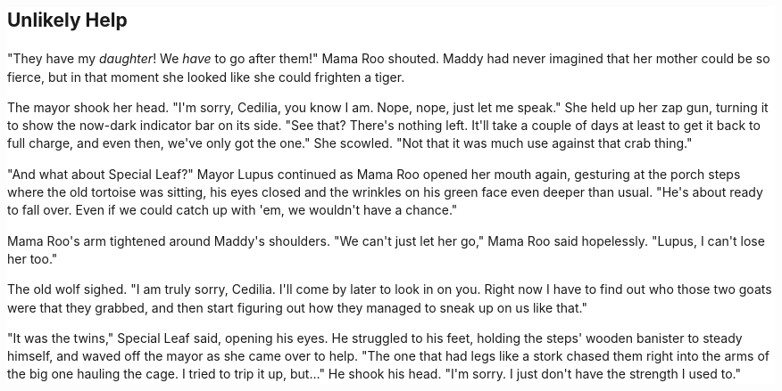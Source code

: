 </section>

<section markdown="1">

## Unlikely Help

"They have my *daughter*!
We *have* to go after them!"
Mama Roo shouted.
Maddy had never imagined that her mother could be so fierce,
but in that moment she looked like she could frighten a tiger.

The mayor shook her head.
"I'm sorry, Cedilia, you know I am.
Nope, nope, just let me speak."
She held up her zap gun,
turning it to show the now-dark indicator bar on its side.
"See that?
There's nothing left.
It'll take a couple of days at least to get it back to full charge,
and even then,
we've only got the one."
She scowled.
"Not that it was much use against that crab thing."

"And what about Special Leaf?"
Mayor Lupus continued as Mama Roo opened her mouth again,
gesturing at the porch steps
where the old tortoise was sitting,
his eyes closed
and the wrinkles on his green face even deeper than usual.
"He's about ready to fall over.
Even if we could catch up with 'em,
we wouldn't have a chance."

Mama Roo's arm tightened around Maddy's shoulders.
"We can't just let her go," Mama Roo said hopelessly.
"Lupus, I can't lose her too."

The old wolf sighed.
"I am truly sorry, Cedilia.
I'll come by later to look in on you.
Right now I have to find out who those two goats were that they grabbed,
and then start figuring out how they managed to sneak up on us like that."

"It was the twins,"
Special Leaf said,
opening his eyes.
He struggled to his feet,
holding the steps' wooden banister to steady himself,
and waved off the mayor as she came over to help.
"The one that had legs like a stork chased them right into the arms of
the big one hauling the cage.
I tried to trip it up, but…"
He shook his head.
"I'm sorry.
I just don't have the strength I used to."

